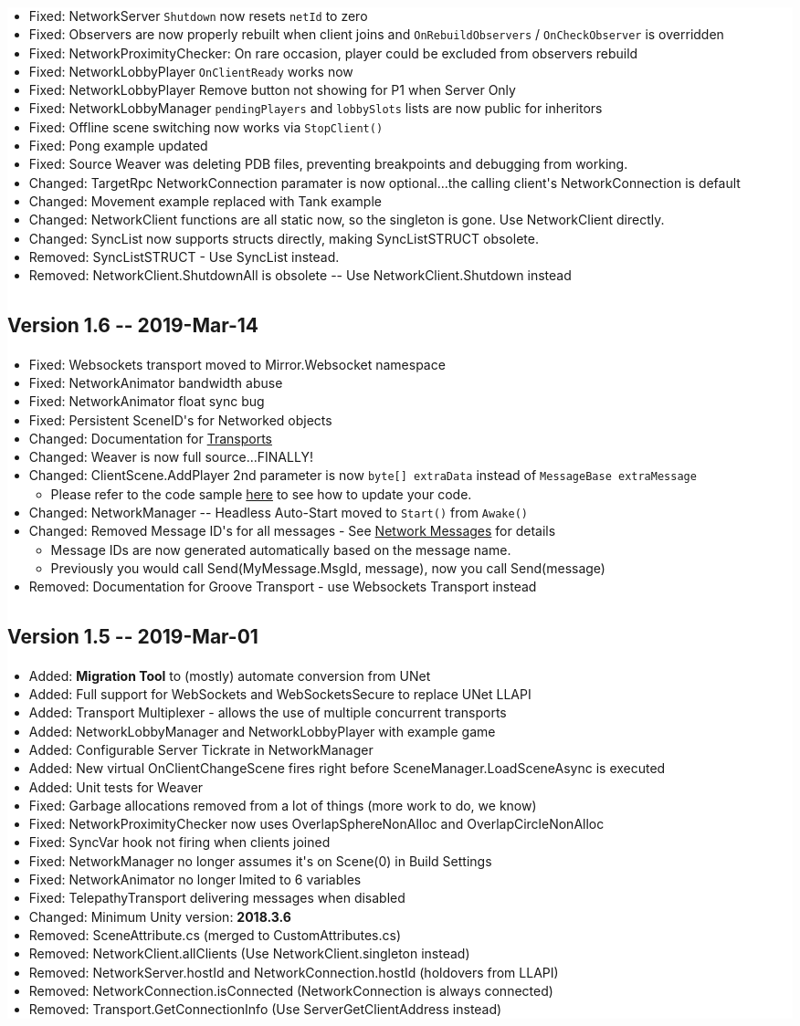 - Fixed: NetworkServer `Shutdown` now resets `netId` to zero
- Fixed: Observers are now properly rebuilt when client joins and `OnRebuildObservers` / `OnCheckObserver` is overridden
- Fixed: NetworkProximityChecker: On rare occasion, player could be excluded from observers rebuild
- Fixed: NetworkLobbyPlayer `OnClientReady` works now
- Fixed: NetworkLobbyPlayer Remove button not showing for P1 when Server Only
- Fixed: NetworkLobbyManager `pendingPlayers` and `lobbySlots` lists are now public for inheritors
- Fixed: Offline scene switching now works via `StopClient()`
- Fixed: Pong example updated
- Fixed: Source Weaver was deleting PDB files, preventing breakpoints and debugging from working.
- Changed: TargetRpc NetworkConnection paramater is now optional...the calling client's NetworkConnection is default
- Changed: Movement example replaced with Tank example
- Changed: NetworkClient functions are all static now, so the singleton is gone.  Use NetworkClient directly.
- Changed: SyncList now supports structs directly, making SyncListSTRUCT obsolete.
- Removed: SyncListSTRUCT - Use SyncList instead.
- Removed: NetworkClient.ShutdownAll is obsolete -- Use NetworkClient.Shutdown instead

## Version 1.6 -- 2019-Mar-14

- Fixed: Websockets transport moved to Mirror.Websocket namespace
- Fixed: NetworkAnimator bandwidth abuse
- Fixed: NetworkAnimator float sync bug
- Fixed: Persistent SceneID's for Networked objects
- Changed: Documentation for [Transports](../Transports/index.md)
- Changed: Weaver is now full source...FINALLY!
- Changed: ClientScene.AddPlayer 2nd parameter is now `byte[] extraData` instead of `MessageBase extraMessage` 
    - Please refer to the code sample [here](../Concepts/Authentication.md) to see how to update your code.
- Changed: NetworkManager -- Headless Auto-Start moved to `Start()` from `Awake()`
- Changed: Removed Message ID's for all messages - See [Network Messages](../Concepts/Communications/NetworkMessages.md) for details  
    - Message IDs are now generated automatically based on the message name.  
    - Previously you would call Send(MyMessage.MsgId, message), now you call Send(message)
- Removed: Documentation for Groove Transport - use Websockets Transport instead

## Version 1.5 -- 2019-Mar-01

- Added: **Migration Tool** to (mostly) automate conversion from UNet
- Added: Full support for WebSockets and WebSocketsSecure to replace UNet LLAPI
- Added: Transport Multiplexer - allows the use of multiple concurrent transports
- Added: NetworkLobbyManager and NetworkLobbyPlayer with example game
- Added: Configurable Server Tickrate in NetworkManager
- Added: New virtual OnClientChangeScene fires right before SceneManager.LoadSceneAsync is executed
- Added: Unit tests for Weaver
- Fixed: Garbage allocations removed from a lot of things (more work to do, we know)
- Fixed: NetworkProximityChecker now uses OverlapSphereNonAlloc and OverlapCircleNonAlloc
- Fixed: SyncVar hook not firing when clients joined
- Fixed: NetworkManager no longer assumes it's on Scene(0) in Build Settings
- Fixed: NetworkAnimator no longer lmited to 6 variables
- Fixed: TelepathyTransport delivering messages when disabled
- Changed: Minimum Unity version: **2018.3.6**
- Removed: SceneAttribute.cs (merged to CustomAttributes.cs)
- Removed: NetworkClient.allClients (Use NetworkClient.singleton instead)
- Removed: NetworkServer.hostId and NetworkConnection.hostId (holdovers from LLAPI)
- Removed: NetworkConnection.isConnected (NetworkConnection is always connected)
- Removed: Transport.GetConnectionInfo (Use ServerGetClientAddress instead)
